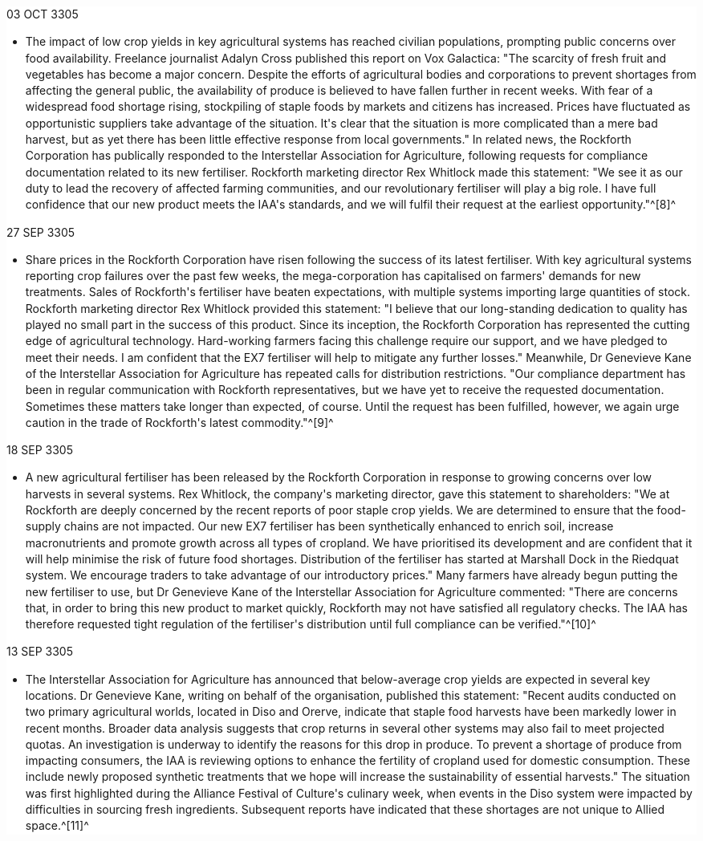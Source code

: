 03 OCT 3305

- The impact of low crop yields in key agricultural systems has reached civilian populations, prompting public concerns over food availability. Freelance journalist Adalyn Cross published this report on Vox Galactica: "The scarcity of fresh fruit and vegetables has become a major concern. Despite the efforts of agricultural bodies and corporations to prevent shortages from affecting the general public, the availability of produce is believed to have fallen further in recent weeks. With fear of a widespread food shortage rising, stockpiling of staple foods by markets and citizens has increased. Prices have fluctuated as opportunistic suppliers take advantage of the situation. It's clear that the situation is more complicated than a mere bad harvest, but as yet there has been little effective response from local governments." In related news, the Rockforth Corporation has publically responded to the Interstellar Association for Agriculture, following requests for compliance documentation related to its new fertiliser. Rockforth marketing director Rex Whitlock made this statement: "We see it as our duty to lead the recovery of affected farming communities, and our revolutionary fertiliser will play a big role. I have full confidence that our new product meets the IAA's standards, and we will fulfil their request at the earliest opportunity."^[8]^

27 SEP 3305

- Share prices in the Rockforth Corporation have risen following the success of its latest fertiliser. With key agricultural systems reporting crop failures over the past few weeks, the mega-corporation has capitalised on farmers' demands for new treatments. Sales of Rockforth's fertiliser have beaten expectations, with multiple systems importing large quantities of stock. Rockforth marketing director Rex Whitlock provided this statement: "I believe that our long-standing dedication to quality has played no small part in the success of this product. Since its inception, the Rockforth Corporation has represented the cutting edge of agricultural technology. Hard-working farmers facing this challenge require our support, and we have pledged to meet their needs. I am confident that the EX7 fertiliser will help to mitigate any further losses." Meanwhile, Dr Genevieve Kane of the Interstellar Association for Agriculture has repeated calls for distribution restrictions. "Our compliance department has been in regular communication with Rockforth representatives, but we have yet to receive the requested documentation. Sometimes these matters take longer than expected, of course. Until the request has been fulfilled, however, we again urge caution in the trade of Rockforth's latest commodity."^[9]^

18 SEP 3305

- A new agricultural fertiliser has been released by the Rockforth Corporation in response to growing concerns over low harvests in several systems. Rex Whitlock, the company's marketing director, gave this statement to shareholders: "We at Rockforth are deeply concerned by the recent reports of poor staple crop yields. We are determined to ensure that the food-supply chains are not impacted. Our new EX7 fertiliser has been synthetically enhanced to enrich soil, increase macronutrients and promote growth across all types of cropland. We have prioritised its development and are confident that it will help minimise the risk of future food shortages. Distribution of the fertiliser has started at Marshall Dock in the Riedquat system. We encourage traders to take advantage of our introductory prices." Many farmers have already begun putting the new fertiliser to use, but Dr Genevieve Kane of the Interstellar Association for Agriculture commented: "There are concerns that, in order to bring this new product to market quickly, Rockforth may not have satisfied all regulatory checks. The IAA has therefore requested tight regulation of the fertiliser's distribution until full compliance can be verified."^[10]^

13 SEP 3305

- The Interstellar Association for Agriculture has announced that below-average crop yields are expected in several key locations. Dr Genevieve Kane, writing on behalf of the organisation, published this statement: "Recent audits conducted on two primary agricultural worlds, located in Diso and Orerve, indicate that staple food harvests have been markedly lower in recent months. Broader data analysis suggests that crop returns in several other systems may also fail to meet projected quotas. An investigation is underway to identify the reasons for this drop in produce. To prevent a shortage of produce from impacting consumers, the IAA is reviewing options to enhance the fertility of cropland used for domestic consumption. These include newly proposed synthetic treatments that we hope will increase the sustainability of essential harvests." The situation was first highlighted during the Alliance Festival of Culture's culinary week, when events in the Diso system were impacted by difficulties in sourcing fresh ingredients. Subsequent reports have indicated that these shortages are not unique to Allied space.^[11]^